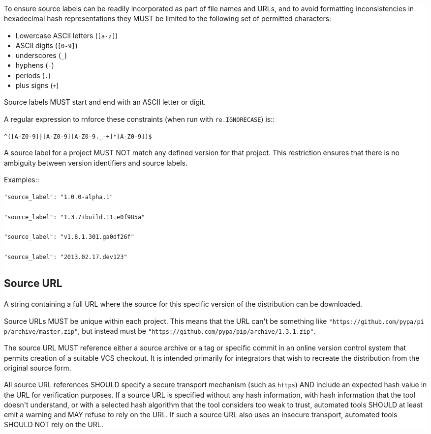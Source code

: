 To ensure source labels can be readily incorporated as part of file names
and URLs, and to avoid formatting inconsistencies in hexadecimal hash
representations they MUST be limited to the following set of permitted
characters:

* Lowercase ASCII letters (``[a-z]``)
* ASCII digits (``[0-9]``)
* underscores (``_``)
* hyphens (``-``)
* periods (``.``)
* plus signs (``+``)

Source labels MUST start and end with an ASCII letter or digit.

A regular expression to rnforce these constraints (when run with
``re.IGNORECASE``) is::

    ^([A-Z0-9]|[A-Z0-9][A-Z0-9._-+]*[A-Z0-9])$

A source label for a project MUST NOT match any defined version for that
project. This restriction ensures that there is no ambiguity between version
identifiers and source labels.

Examples::

    "source_label": "1.0.0-alpha.1"

    "source_label": "1.3.7+build.11.e0f985a"

    "source_label": "v1.8.1.301.ga0df26f"

    "source_label": "2013.02.17.dev123"


Source URL
----------

A string containing a full URL where the source for this specific version of
the distribution can be downloaded.

Source URLs MUST be unique within each project. This means that the URL
can't be something like ``"https://github.com/pypa/pip/archive/master.zip"``,
but instead must be ``"https://github.com/pypa/pip/archive/1.3.1.zip"``.

The source URL MUST reference either a source archive or a tag or specific
commit in an online version control system that permits creation of a
suitable VCS checkout. It is intended primarily for integrators that
wish to recreate the distribution from the original source form.

All source URL references SHOULD specify a secure transport mechanism
(such as ``https``) AND include an expected hash value in the URL for
verification purposes. If a source URL is specified without any hash
information, with hash information that the tool doesn't understand, or
with a selected hash algorithm that the tool considers too weak to trust,
automated tools SHOULD at least emit a warning and MAY refuse to rely on
the URL. If such a source URL also uses an insecure transport, automated
tools SHOULD NOT rely on the URL.
